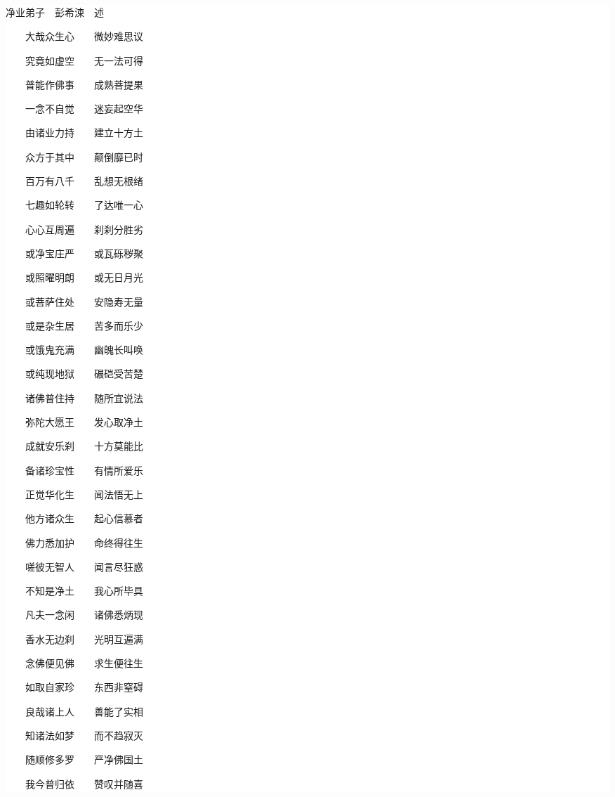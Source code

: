 净业弟子　彭希涑　述

&emsp;&emsp;大哉众生心&emsp;&emsp;微妙难思议

&emsp;&emsp;究竟如虚空&emsp;&emsp;无一法可得

&emsp;&emsp;普能作佛事&emsp;&emsp;成熟菩提果

&emsp;&emsp;一念不自觉&emsp;&emsp;迷妄起空华

&emsp;&emsp;由诸业力持&emsp;&emsp;建立十方土

&emsp;&emsp;众方于其中&emsp;&emsp;颠倒靡已时

&emsp;&emsp;百万有八千&emsp;&emsp;乱想无根绪

&emsp;&emsp;七趣如轮转&emsp;&emsp;了达唯一心

&emsp;&emsp;心心互周遍&emsp;&emsp;刹刹分胜劣

&emsp;&emsp;或净宝庄严&emsp;&emsp;或瓦砾秽聚

&emsp;&emsp;或照曜明朗&emsp;&emsp;或无日月光

&emsp;&emsp;或菩萨住处&emsp;&emsp;安隐寿无量

&emsp;&emsp;或是杂生居&emsp;&emsp;苦多而乐少

&emsp;&emsp;或饿鬼充满&emsp;&emsp;幽魄长叫唤

&emsp;&emsp;或纯现地狱&emsp;&emsp;碾硙受苦楚

&emsp;&emsp;诸佛普住持&emsp;&emsp;随所宜说法

&emsp;&emsp;弥陀大愿王&emsp;&emsp;发心取净土

&emsp;&emsp;成就安乐刹&emsp;&emsp;十方莫能比

&emsp;&emsp;备诸珍宝性&emsp;&emsp;有情所爱乐

&emsp;&emsp;正觉华化生&emsp;&emsp;闻法悟无上

&emsp;&emsp;他方诸众生&emsp;&emsp;起心信慕者

&emsp;&emsp;佛力悉加护&emsp;&emsp;命终得往生

&emsp;&emsp;嗟彼无智人&emsp;&emsp;闻言尽狂惑

&emsp;&emsp;不知是净土&emsp;&emsp;我心所毕具

&emsp;&emsp;凡夫一念闲&emsp;&emsp;诸佛悉炳现

&emsp;&emsp;香水无边刹&emsp;&emsp;光明互遍满

&emsp;&emsp;念佛便见佛&emsp;&emsp;求生便往生

&emsp;&emsp;如取自家珍&emsp;&emsp;东西非窒碍

&emsp;&emsp;良哉诸上人&emsp;&emsp;善能了实相

&emsp;&emsp;知诸法如梦&emsp;&emsp;而不趋寂灭

&emsp;&emsp;随顺修多罗&emsp;&emsp;严净佛国土

&emsp;&emsp;我今普归依&emsp;&emsp;赞叹并随喜

